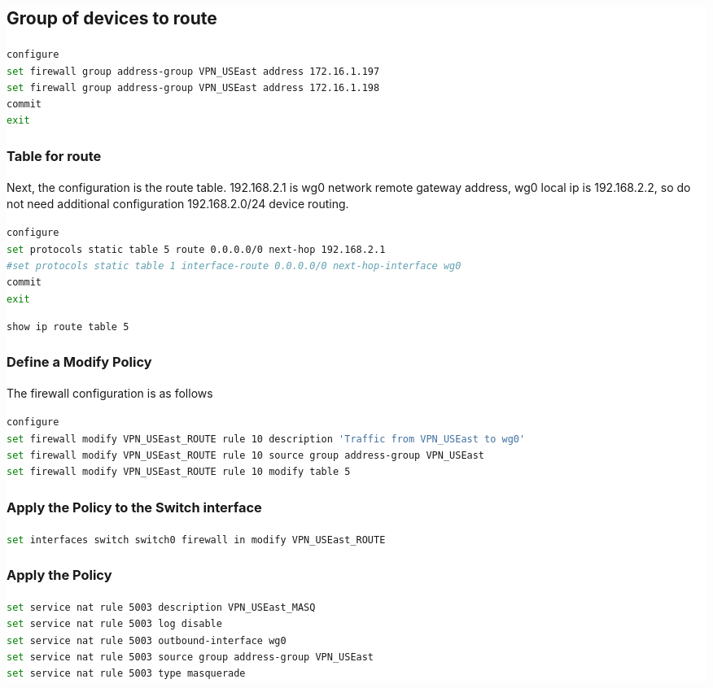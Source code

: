 

## Group of devices to route

```bash
configure
set firewall group address-group VPN_USEast address 172.16.1.197
set firewall group address-group VPN_USEast address 172.16.1.198
commit
exit
```

### Table for route

Next, the configuration is the route table. 
192.168.2.1 is wg0 network remote gateway address, wg0 local ip is 192.168.2.2, so do not need additional configuration 192.168.2.0/24 device routing.

```bash
configure
set protocols static table 5 route 0.0.0.0/0 next-hop 192.168.2.1
#set protocols static table 1 interface-route 0.0.0.0/0 next-hop-interface wg0
commit
exit
```

```bash
show ip route table 5 
```

### Define a Modify Policy

The firewall configuration is as follows

```bash
configure
set firewall modify VPN_USEast_ROUTE rule 10 description 'Traffic from VPN_USEast to wg0'
set firewall modify VPN_USEast_ROUTE rule 10 source group address-group VPN_USEast
set firewall modify VPN_USEast_ROUTE rule 10 modify table 5
```

### Apply the Policy to the Switch interface

```bash
set interfaces switch switch0 firewall in modify VPN_USEast_ROUTE
```

### Apply the Policy

```bash
set service nat rule 5003 description VPN_USEast_MASQ
set service nat rule 5003 log disable
set service nat rule 5003 outbound-interface wg0
set service nat rule 5003 source group address-group VPN_USEast
set service nat rule 5003 type masquerade
```
